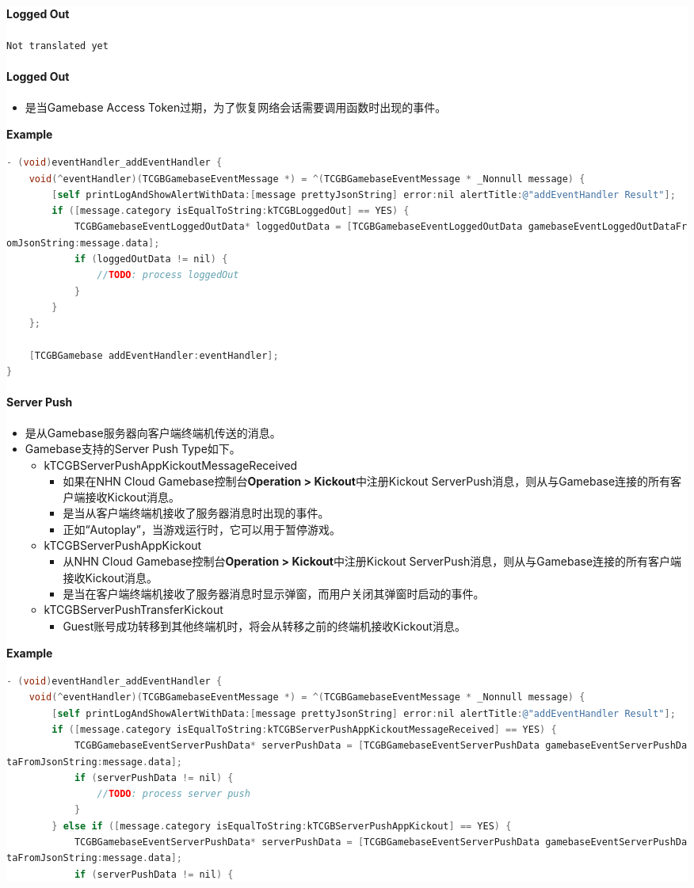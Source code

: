```objectivec
```

#### Logged Out

```
Not translated yet
```

#### Logged Out

* 是当Gamebase Access Token过期，为了恢复网络会话需要调用函数时出现的事件。

**Example**

```objectivec
- (void)eventHandler_addEventHandler {
    void(^eventHandler)(TCGBGamebaseEventMessage *) = ^(TCGBGamebaseEventMessage * _Nonnull message) {
        [self printLogAndShowAlertWithData:[message prettyJsonString] error:nil alertTitle:@"addEventHandler Result"];
        if ([message.category isEqualToString:kTCGBLoggedOut] == YES) {
            TCGBGamebaseEventLoggedOutData* loggedOutData = [TCGBGamebaseEventLoggedOutData gamebaseEventLoggedOutDataFromJsonString:message.data];
            if (loggedOutData != nil) {
                //TODO: process loggedOut
            }
        }
    };
    
    [TCGBGamebase addEventHandler:eventHandler];
}
```

#### Server Push

* 是从Gamebase服务器向客户端终端机传送的消息。
* Gamebase支持的Server Push Type如下。  
	* kTCGBServerPushAppKickoutMessageReceived
    	*  如果在NHN Cloud Gamebase控制台**Operation > Kickout**中注册Kickout ServerPush消息，则从与Gamebase连接的所有客户端接收Kickout消息。
        * 是当从客户端终端机接收了服务器消息时出现的事件。
        * 正如“Autoplay”，当游戏运行时，它可以用于暂停游戏。
	* kTCGBServerPushAppKickout
    	* 从NHN Cloud Gamebase控制台**Operation > Kickout**中注册Kickout ServerPush消息，则从与Gamebase连接的所有客户端接收Kickout消息。
        * 是当在客户端终端机接收了服务器消息时显示弹窗，而用户关闭其弹窗时启动的事件。
    * kTCGBServerPushTransferKickout
    	* Guest账号成功转移到其他终端机时，将会从转移之前的终端机接收Kickout消息。

**Example**

```objectivec
- (void)eventHandler_addEventHandler {
    void(^eventHandler)(TCGBGamebaseEventMessage *) = ^(TCGBGamebaseEventMessage * _Nonnull message) {
        [self printLogAndShowAlertWithData:[message prettyJsonString] error:nil alertTitle:@"addEventHandler Result"];
        if ([message.category isEqualToString:kTCGBServerPushAppKickoutMessageReceived] == YES) {
            TCGBGamebaseEventServerPushData* serverPushData = [TCGBGamebaseEventServerPushData gamebaseEventServerPushDataFromJsonString:message.data];
            if (serverPushData != nil) {
                //TODO: process server push 
            }
        } else if ([message.category isEqualToString:kTCGBServerPushAppKickout] == YES) {
            TCGBGamebaseEventServerPushData* serverPushData = [TCGBGamebaseEventServerPushData gamebaseEventServerPushDataFromJsonString:message.data];
            if (serverPushData != nil) {
```